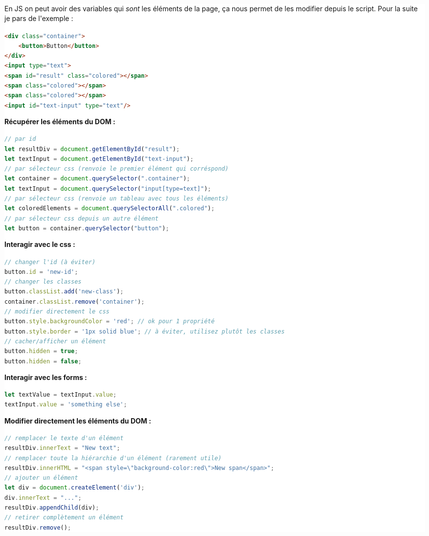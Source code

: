 En JS on peut avoir des variables qui *sont* les éléments de la page, ça nous permet de les modifier depuis le script. Pour la suite je pars de l'exemple :
```html
<div class="container">
    <button>Button</button>
</div>
<input type="text">
<span id="result" class="colored"></span>
<span class="colored"></span>
<span class="colored"></span>
<input id="text-input" type="text"/>
```
**Récupérer les éléments du DOM :**
```js
// par id
let resultDiv = document.getElementById("result");
let textInput = document.getElementById("text-input");
// par sélecteur css (renvoie le premier élément qui corréspond)
let container = document.querySelector(".container");
let textInput = document.querySelector("input[type=text]");
// par sélecteur css (renvoie un tableau avec tous les éléments)
let coloredElements = document.querySelectorAll(".colored");
// par sélecteur css depuis un autre élément
let button = container.querySelector("button");
```
**Interagir avec le css :**
```js
// changer l'id (à éviter)
button.id = 'new-id';
// changer les classes
button.classList.add('new-class');
container.classList.remove('container');
// modifier directement le css
button.style.backgroundColor = 'red'; // ok pour 1 propriété
button.style.border = '1px solid blue'; // à éviter, utilisez plutôt les classes
// cacher/afficher un élément
button.hidden = true;
button.hidden = false;
```
**Interagir avec les forms :**
```js
let textValue = textInput.value;
textInput.value = 'something else';
```
**Modifier directement les éléments du DOM :**
```js
// remplacer le texte d'un élément
resultDiv.innerText = "New text";
// remplacer toute la hiérarchie d'un élément (rarement utile)
resultDiv.innerHTML = "<span style=\"background-color:red\">New span</span>";
// ajouter un élément
let div = document.createElement('div');
div.innerText = "...";
resultDiv.appendChild(div);
// retirer complètement un élément
resultDiv.remove();
```
